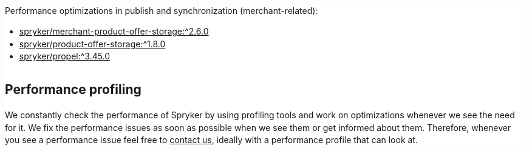 Performance optimizations in publish and synchronization (merchant-related):
- [spryker/merchant-product-offer-storage:^2.6.0](https://github.com/spryker/merchant-product-offer-storage/releases/tag/2.6.0)
- [spryker/product-offer-storage:^1.8.0](https://github.com/spryker/product-offer-storage/releases/tag/1.8.0)
- [spryker/propel:^3.45.0](https://github.com/spryker/propel/releases/tag/3.45.0)

## Performance profiling

We constantly check the performance of Spryker by using profiling tools and work on optimizations whenever we see the need for it. We fix the performance issues as soon as possible when we see them or get informed about them. Therefore, whenever you see a performance issue feel free to [contact us](https://support.spryker.com), ideally with a performance profile that can look at.

